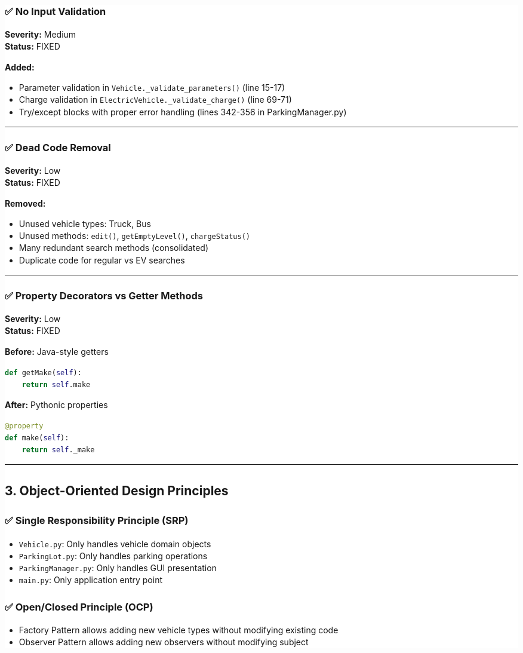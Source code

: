 
### ✅ No Input Validation
**Severity:** Medium  
**Status:** FIXED

**Added:**
- Parameter validation in `Vehicle._validate_parameters()` (line 15-17)
- Charge validation in `ElectricVehicle._validate_charge()` (line 69-71)
- Try/except blocks with proper error handling (lines 342-356 in ParkingManager.py)

---

### ✅ Dead Code Removal
**Severity:** Low  
**Status:** FIXED

**Removed:**
- Unused vehicle types: Truck, Bus
- Unused methods: `edit()`, `getEmptyLevel()`, `chargeStatus()`
- Many redundant search methods (consolidated)
- Duplicate code for regular vs EV searches

---

### ✅ Property Decorators vs Getter Methods
**Severity:** Low  
**Status:** FIXED

**Before:** Java-style getters
```python
def getMake(self):
    return self.make
```

**After:** Pythonic properties
```python
@property
def make(self):
    return self._make
```

---

## 3. Object-Oriented Design Principles

### ✅ Single Responsibility Principle (SRP)
- `Vehicle.py`: Only handles vehicle domain objects
- `ParkingLot.py`: Only handles parking operations
- `ParkingManager.py`: Only handles GUI presentation
- `main.py`: Only application entry point

### ✅ Open/Closed Principle (OCP)
- Factory Pattern allows adding new vehicle types without modifying existing code
- Observer Pattern allows adding new observers without modifying subject
